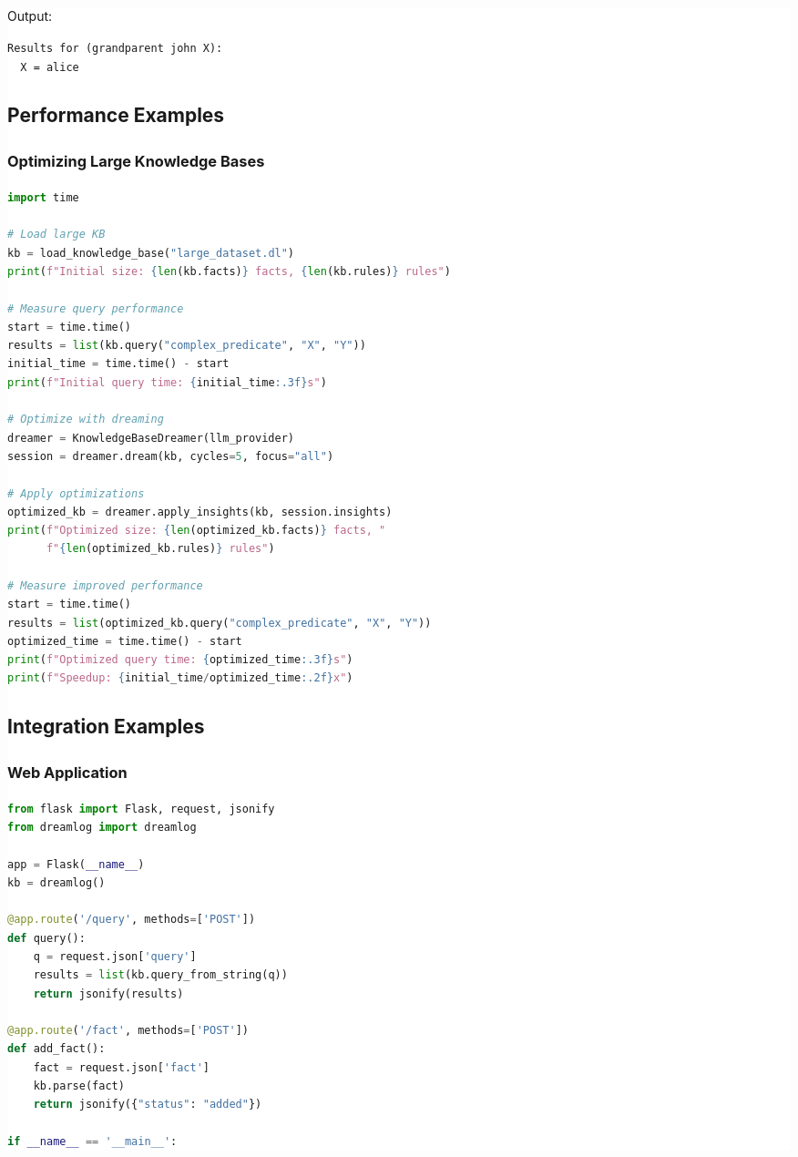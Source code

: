 Output:
```
Results for (grandparent john X):
  X = alice
```

## Performance Examples

### Optimizing Large Knowledge Bases

```python
import time

# Load large KB
kb = load_knowledge_base("large_dataset.dl")
print(f"Initial size: {len(kb.facts)} facts, {len(kb.rules)} rules")

# Measure query performance
start = time.time()
results = list(kb.query("complex_predicate", "X", "Y"))
initial_time = time.time() - start
print(f"Initial query time: {initial_time:.3f}s")

# Optimize with dreaming
dreamer = KnowledgeBaseDreamer(llm_provider)
session = dreamer.dream(kb, cycles=5, focus="all")

# Apply optimizations
optimized_kb = dreamer.apply_insights(kb, session.insights)
print(f"Optimized size: {len(optimized_kb.facts)} facts, "
      f"{len(optimized_kb.rules)} rules")

# Measure improved performance
start = time.time()
results = list(optimized_kb.query("complex_predicate", "X", "Y"))
optimized_time = time.time() - start
print(f"Optimized query time: {optimized_time:.3f}s")
print(f"Speedup: {initial_time/optimized_time:.2f}x")
```

## Integration Examples

### Web Application

```python
from flask import Flask, request, jsonify
from dreamlog import dreamlog

app = Flask(__name__)
kb = dreamlog()

@app.route('/query', methods=['POST'])
def query():
    q = request.json['query']
    results = list(kb.query_from_string(q))
    return jsonify(results)

@app.route('/fact', methods=['POST'])
def add_fact():
    fact = request.json['fact']
    kb.parse(fact)
    return jsonify({"status": "added"})

if __name__ == '__main__':
```